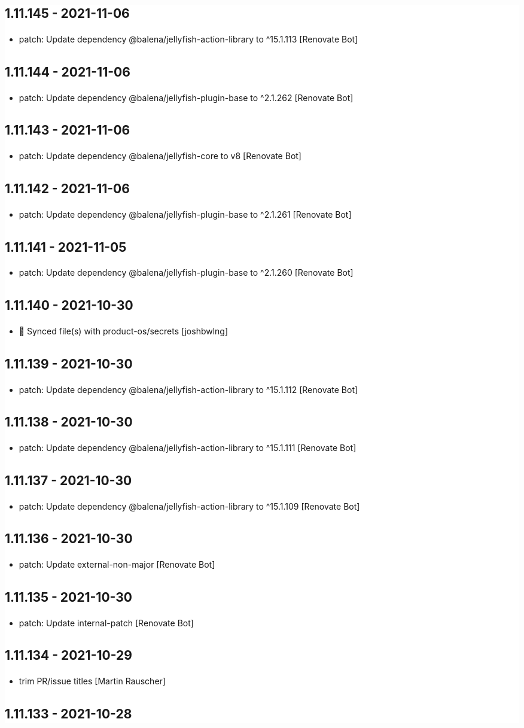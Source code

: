 ## 1.11.145 - 2021-11-06

* patch: Update dependency @balena/jellyfish-action-library to ^15.1.113 [Renovate Bot]

## 1.11.144 - 2021-11-06

* patch: Update dependency @balena/jellyfish-plugin-base to ^2.1.262 [Renovate Bot]

## 1.11.143 - 2021-11-06

* patch: Update dependency @balena/jellyfish-core to v8 [Renovate Bot]

## 1.11.142 - 2021-11-06

* patch: Update dependency @balena/jellyfish-plugin-base to ^2.1.261 [Renovate Bot]

## 1.11.141 - 2021-11-05

* patch: Update dependency @balena/jellyfish-plugin-base to ^2.1.260 [Renovate Bot]

## 1.11.140 - 2021-10-30

* 🔄 Synced file(s) with product-os/secrets [joshbwlng]

## 1.11.139 - 2021-10-30

* patch: Update dependency @balena/jellyfish-action-library to ^15.1.112 [Renovate Bot]

## 1.11.138 - 2021-10-30

* patch: Update dependency @balena/jellyfish-action-library to ^15.1.111 [Renovate Bot]

## 1.11.137 - 2021-10-30

* patch: Update dependency @balena/jellyfish-action-library to ^15.1.109 [Renovate Bot]

## 1.11.136 - 2021-10-30

* patch: Update external-non-major [Renovate Bot]

## 1.11.135 - 2021-10-30

* patch: Update internal-patch [Renovate Bot]

## 1.11.134 - 2021-10-29

* trim PR/issue titles [Martin Rauscher]

## 1.11.133 - 2021-10-28
